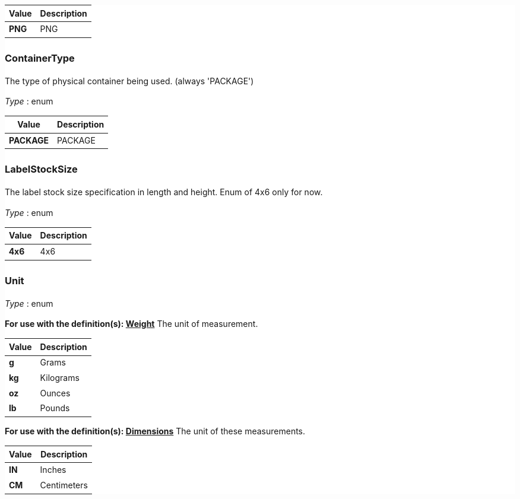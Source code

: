 
|Value|Description|
|---|---|
|**PNG**|PNG|


<a name="containertype"></a>
### ContainerType
The type of physical container being used. (always 'PACKAGE')

*Type* : enum


|Value|Description|
|---|---|
|**PACKAGE**|PACKAGE|


<a name="labelstocksize"></a>
### LabelStockSize
The label stock size specification in length and height. Enum of 4x6 only for now.

*Type* : enum


|Value|Description|
|---|---|
|**4x6**|4x6|


<a name="unit"></a>
### Unit
*Type* : enum

<a id="unit-subgroup-1"></a>**For use with the definition(s): [Weight](#weight)**
The unit of measurement.

|Value|Description|
|---|---|
|**g**|Grams|
|**kg**|Kilograms|
|**oz**|Ounces|
|**lb**|Pounds|

<a id="unit-subgroup-2"></a>**For use with the definition(s): [Dimensions](#dimensions)**
The unit of these measurements.

|Value|Description|
|---|---|
|**IN**|Inches|
|**CM**|Centimeters|

